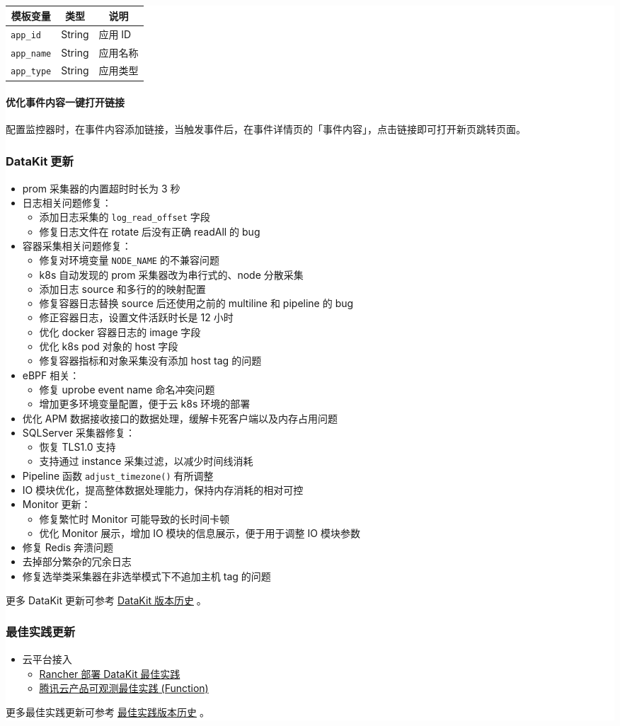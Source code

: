 | 模板变量   | 类型   | 说明     |
| ---------- | ------ | -------- |
| `app_id`   | String | 应用 ID  |
| `app_name` | String | 应用名称 |
| `app_type` | String | 应用类型 |



#### 优化事件内容一键打开链接

配置监控器时，在事件内容添加链接，当触发事件后，在事件详情页的「事件内容」，点击链接即可打开新页跳转页面。

### DataKit 更新

- prom 采集器的内置超时时长为 3 秒
- 日志相关问题修复：
    - 添加日志采集的 `log_read_offset` 字段
    - 修复日志文件在 rotate 后没有正确 readAll 的 bug
- 容器采集相关问题修复：
    - 修复对环境变量 `NODE_NAME` 的不兼容问题
    - k8s 自动发现的 prom 采集器改为串行式的、node 分散采集
    - 添加日志 source 和多行的的映射配置
    - 修复容器日志替换 source 后还使用之前的 multiline 和 pipeline 的 bug
    - 修正容器日志，设置文件活跃时长是 12 小时
    - 优化 docker 容器日志的 image 字段
    - 优化 k8s pod 对象的 host 字段
    - 修复容器指标和对象采集没有添加 host tag 的问题
- eBPF 相关：
    - 修复 uprobe event name 命名冲突问题
    - 增加更多环境变量配置，便于云 k8s 环境的部署
- 优化 APM 数据接收接口的数据处理，缓解卡死客户端以及内存占用问题
- SQLServer 采集器修复：
    - 恢复 TLS1.0 支持
    - 支持通过 instance 采集过滤，以减少时间线消耗
- Pipeline 函数 `adjust_timezone()` 有所调整
- IO 模块优化，提高整体数据处理能力，保持内存消耗的相对可控
- Monitor 更新：
    - 修复繁忙时 Monitor 可能导致的长时间卡顿
    - 优化 Monitor 展示，增加 IO 模块的信息展示，便于用于调整 IO 模块参数
- 修复 Redis 奔溃问题
- 去掉部分繁杂的冗余日志
- 修复选举类采集器在非选举模式下不追加主机 tag 的问题

更多 DataKit 更新可参考 [DataKit 版本历史](../datakit/changelog.md) 。

### 最佳实践更新

- 云平台接入
    - [Rancher 部署 DataKit 最佳实践](../best-practices/partner/rancher-datakit-install.md)
    - [腾讯云产品可观测最佳实践 (Function)](../best-practices/partner/tencent-prod-func.md)

更多最佳实践更新可参考 [最佳实践版本历史](../best-practices/index.md) 。
